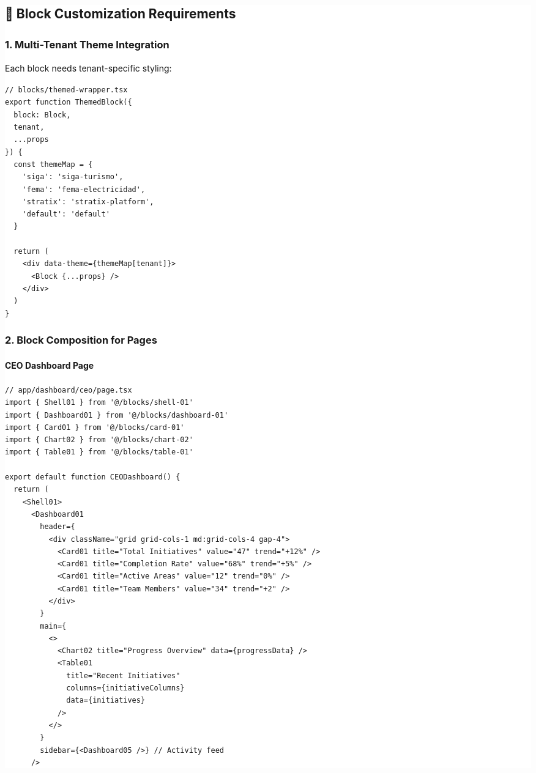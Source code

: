 ## 🎨 Block Customization Requirements

### 1. Multi-Tenant Theme Integration

Each block needs tenant-specific styling:

```tsx
// blocks/themed-wrapper.tsx
export function ThemedBlock({ 
  block: Block, 
  tenant,
  ...props 
}) {
  const themeMap = {
    'siga': 'siga-turismo',
    'fema': 'fema-electricidad',
    'stratix': 'stratix-platform',
    'default': 'default'
  }
  
  return (
    <div data-theme={themeMap[tenant]}>
      <Block {...props} />
    </div>
  )
}
```

### 2. Block Composition for Pages

#### CEO Dashboard Page
```tsx
// app/dashboard/ceo/page.tsx
import { Shell01 } from '@/blocks/shell-01'
import { Dashboard01 } from '@/blocks/dashboard-01'
import { Card01 } from '@/blocks/card-01'
import { Chart02 } from '@/blocks/chart-02'
import { Table01 } from '@/blocks/table-01'

export default function CEODashboard() {
  return (
    <Shell01>
      <Dashboard01
        header={
          <div className="grid grid-cols-1 md:grid-cols-4 gap-4">
            <Card01 title="Total Initiatives" value="47" trend="+12%" />
            <Card01 title="Completion Rate" value="68%" trend="+5%" />
            <Card01 title="Active Areas" value="12" trend="0%" />
            <Card01 title="Team Members" value="34" trend="+2" />
          </div>
        }
        main={
          <>
            <Chart02 title="Progress Overview" data={progressData} />
            <Table01 
              title="Recent Initiatives"
              columns={initiativeColumns}
              data={initiatives}
            />
          </>
        }
        sidebar={<Dashboard05 />} // Activity feed
      />
```